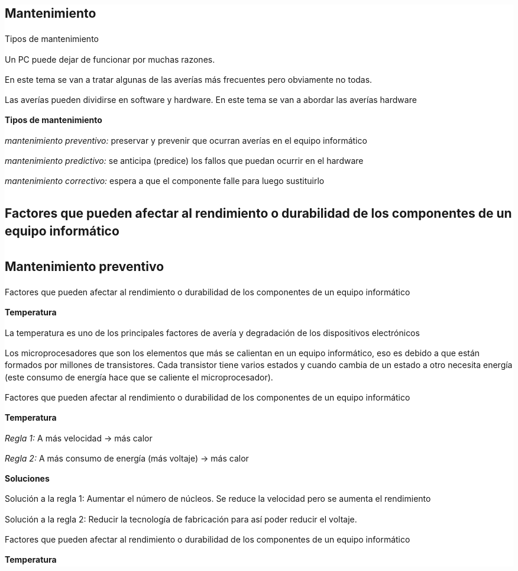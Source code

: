 ## Mantenimiento

Tipos de mantenimiento

Un PC puede dejar de funcionar por muchas razones\.

En este tema se van a tratar algunas de las averías más frecuentes pero obviamente no todas\.

Las averías pueden dividirse en software y hardware\. En este tema se van a abordar las averías hardware

__Tipos de mantenimiento__

_mantenimiento preventivo:_  preservar y prevenir que ocurran averías en el equipo informático

_mantenimiento predictivo:_  se anticipa \(predice\) los fallos que puedan ocurrir en el hardware

_mantenimiento correctivo:_  espera a que el componente falle para luego sustituirlo

## Factores que pueden afectar al rendimiento o durabilidad de los componentes de un equipo informático

##

## Mantenimiento preventivo

Factores que pueden afectar al rendimiento o durabilidad de los componentes de un equipo informático

__Temperatura__

La temperatura es uno de los principales factores de avería y degradación de los dispositivos electrónicos

Los microprocesadores que son los elementos que más se calientan en un equipo informático, eso es debido a que están formados por millones de transistores\. Cada transistor tiene varios estados y cuando cambia de un estado a otro necesita energía \(este consumo de energía hace que se caliente el microprocesador\)\.

Factores que pueden afectar al rendimiento o durabilidad de los componentes de un equipo informático

__Temperatura__

_Regla 1:_  A más velocidad \-> más calor

_Regla 2:_  A más consumo de energía \(más voltaje\) \-> más calor

__Soluciones__

Solución a la regla 1: Aumentar el número de núcleos\. Se reduce la velocidad pero se aumenta el rendimiento

Solución a la regla 2: Reducir la tecnología de fabricación para así poder reducir el voltaje\.

Factores que pueden afectar al rendimiento o durabilidad de los componentes de un equipo informático

__Temperatura__
